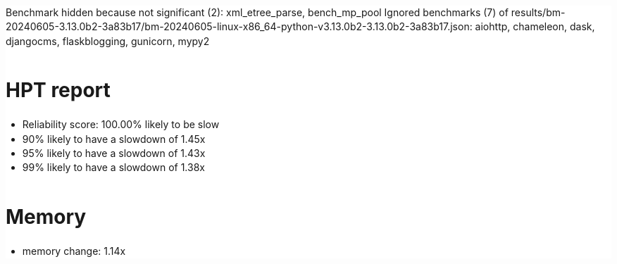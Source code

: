 Benchmark hidden because not significant (2): xml_etree_parse, bench_mp_pool
Ignored benchmarks (7) of results/bm-20240605-3.13.0b2-3a83b17/bm-20240605-linux-x86_64-python-v3.13.0b2-3.13.0b2-3a83b17.json: aiohttp, chameleon, dask, djangocms, flaskblogging, gunicorn, mypy2

# HPT report

- Reliability score: 100.00% likely to be slow
- 90% likely to have a slowdown of 1.45x
- 95% likely to have a slowdown of 1.43x
- 99% likely to have a slowdown of 1.38x

# Memory
- memory change: 1.14x